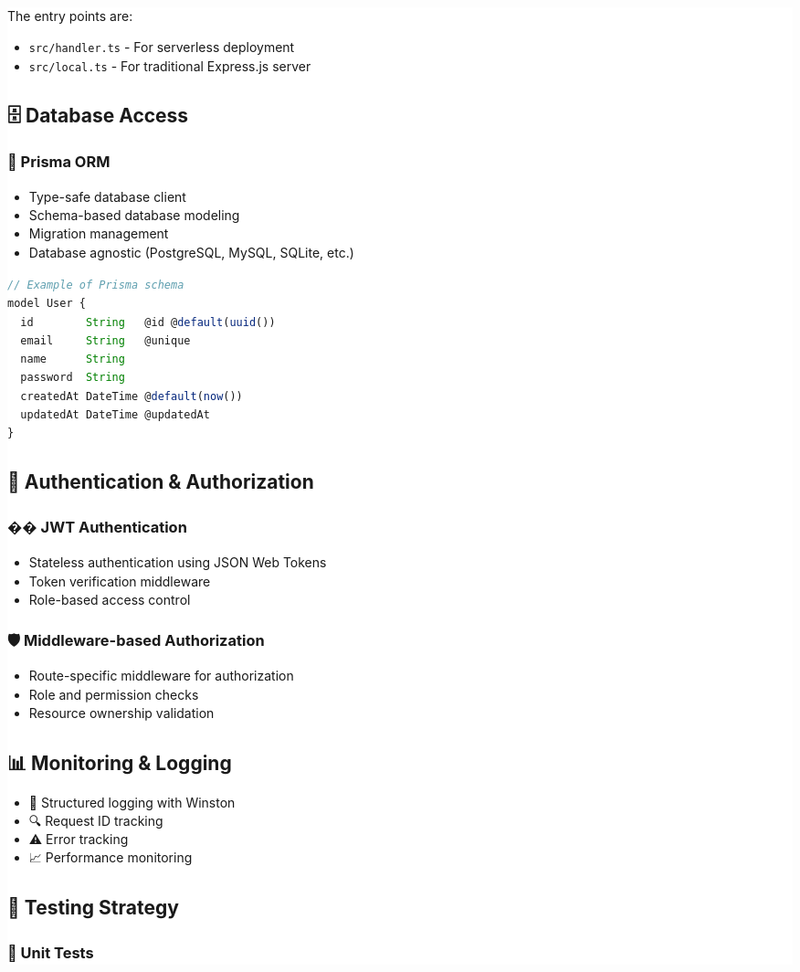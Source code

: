 The entry points are:

- `src/handler.ts` - For serverless deployment
- `src/local.ts` - For traditional Express.js server

## 🗄️ Database Access

### 🔗 Prisma ORM

- Type-safe database client
- Schema-based database modeling
- Migration management
- Database agnostic (PostgreSQL, MySQL, SQLite, etc.)

```typescript
// Example of Prisma schema
model User {
  id        String   @id @default(uuid())
  email     String   @unique
  name      String
  password  String
  createdAt DateTime @default(now())
  updatedAt DateTime @updatedAt
}
```

## 🔐 Authentication & Authorization

### �� JWT Authentication

- Stateless authentication using JSON Web Tokens
- Token verification middleware
- Role-based access control

### 🛡️ Middleware-based Authorization

- Route-specific middleware for authorization
- Role and permission checks
- Resource ownership validation

## 📊 Monitoring & Logging

- 📝 Structured logging with Winston
- 🔍 Request ID tracking
- ⚠️ Error tracking
- 📈 Performance monitoring

## 🧪 Testing Strategy

### 🔬 Unit Tests

